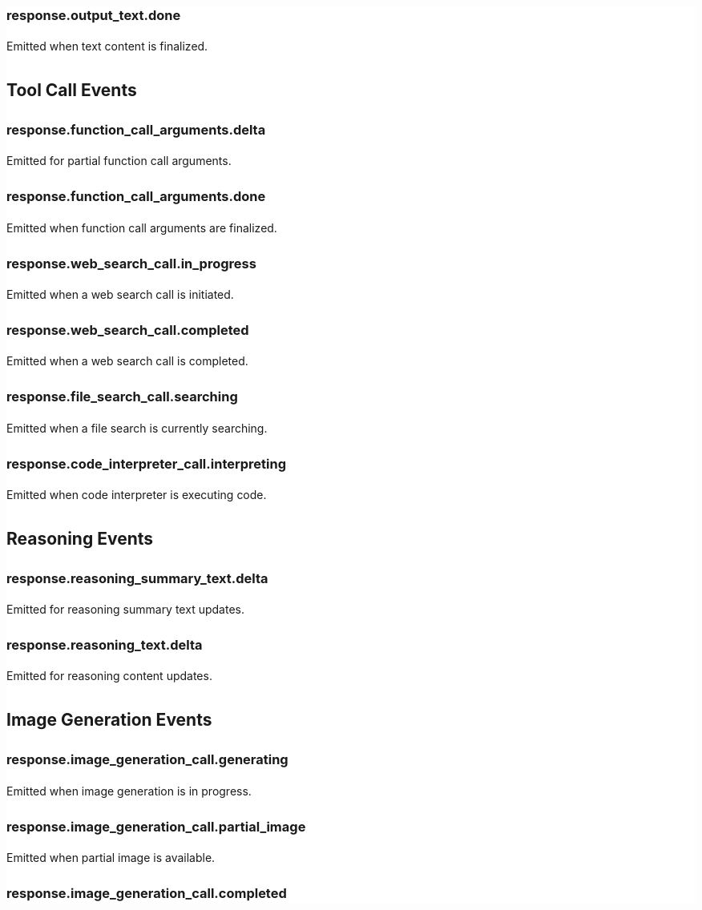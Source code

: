 ### response.output_text.done

Emitted when text content is finalized.

## Tool Call Events

### response.function_call_arguments.delta

Emitted for partial function call arguments.

### response.function_call_arguments.done

Emitted when function call arguments are finalized.

### response.web_search_call.in_progress

Emitted when a web search call is initiated.

### response.web_search_call.completed

Emitted when a web search call is completed.

### response.file_search_call.searching

Emitted when a file search is currently searching.

### response.code_interpreter_call.interpreting

Emitted when code interpreter is executing code.

## Reasoning Events

### response.reasoning_summary_text.delta

Emitted for reasoning summary text updates.

### response.reasoning_text.delta

Emitted for reasoning content updates.

## Image Generation Events

### response.image_generation_call.generating

Emitted when image generation is in progress.

### response.image_generation_call.partial_image

Emitted when partial image is available.

### response.image_generation_call.completed
